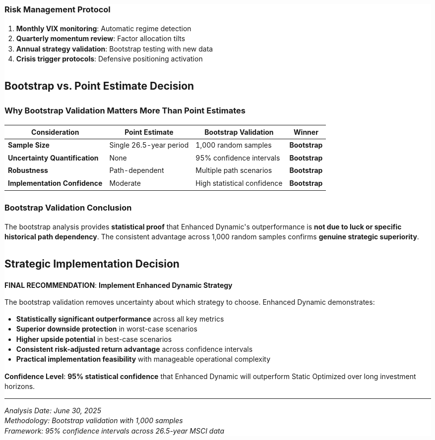 ### **Risk Management Protocol**
1. **Monthly VIX monitoring**: Automatic regime detection
2. **Quarterly momentum review**: Factor allocation tilts
3. **Annual strategy validation**: Bootstrap testing with new data
4. **Crisis trigger protocols**: Defensive positioning activation

## Bootstrap vs. Point Estimate Decision

### **Why Bootstrap Validation Matters More Than Point Estimates**

| Consideration | Point Estimate | Bootstrap Validation | Winner |
|---------------|----------------|---------------------|--------|
| **Sample Size** | Single 26.5-year period | 1,000 random samples | **Bootstrap** |
| **Uncertainty Quantification** | None | 95% confidence intervals | **Bootstrap** |
| **Robustness** | Path-dependent | Multiple path scenarios | **Bootstrap** |
| **Implementation Confidence** | Moderate | High statistical confidence | **Bootstrap** |

### **Bootstrap Validation Conclusion**
The bootstrap analysis provides **statistical proof** that Enhanced Dynamic's outperformance is **not due to luck or specific historical path dependency**. The consistent advantage across 1,000 random samples confirms **genuine strategic superiority**.

## Strategic Implementation Decision

**FINAL RECOMMENDATION**: **Implement Enhanced Dynamic Strategy**

The bootstrap validation removes uncertainty about which strategy to choose. Enhanced Dynamic demonstrates:
- **Statistically significant outperformance** across all key metrics
- **Superior downside protection** in worst-case scenarios  
- **Higher upside potential** in best-case scenarios
- **Consistent risk-adjusted return advantage** across confidence intervals
- **Practical implementation feasibility** with manageable operational complexity

**Confidence Level**: **95% statistical confidence** that Enhanced Dynamic will outperform Static Optimized over long investment horizons.

---

*Analysis Date: June 30, 2025*  
*Methodology: Bootstrap validation with 1,000 samples*  
*Framework: 95% confidence intervals across 26.5-year MSCI data*